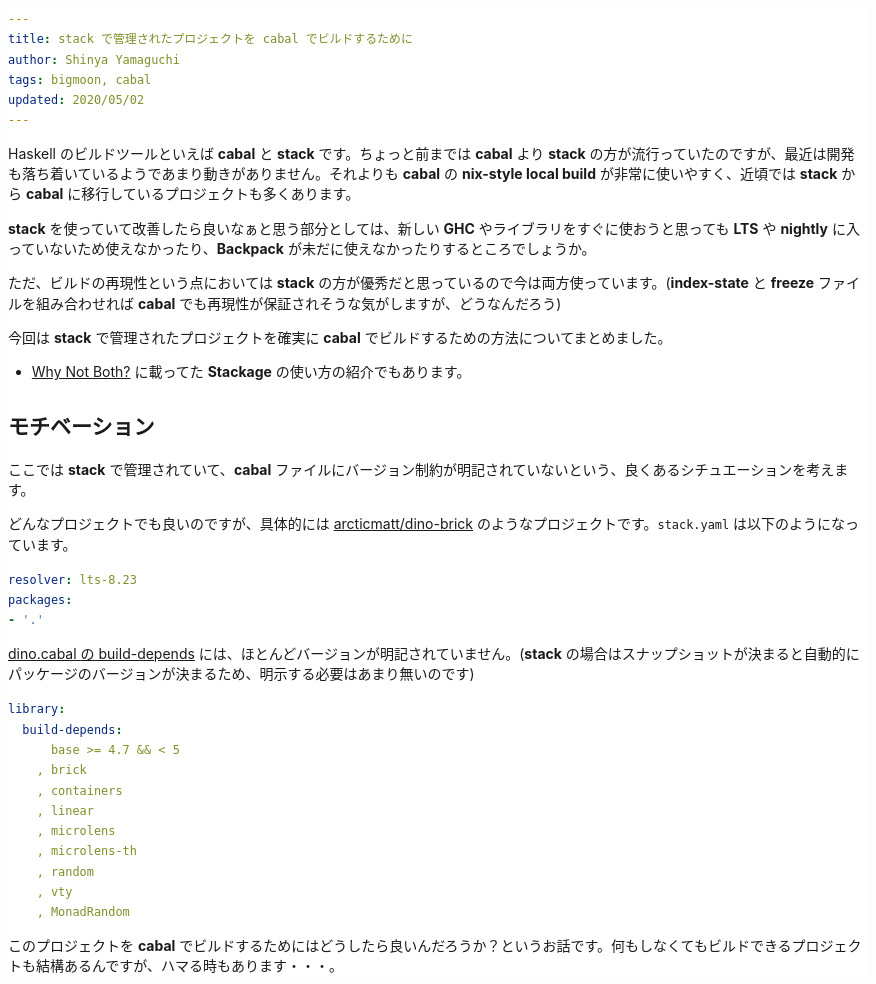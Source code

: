 ```yaml
---
title: stack で管理されたプロジェクトを cabal でビルドするために
author: Shinya Yamaguchi
tags: bigmoon, cabal
updated: 2020/05/02
---
```


Haskell のビルドツールといえば **cabal** と **stack** です。ちょっと前までは **cabal** より **stack** の方が流行っていたのですが、最近は開発も落ち着いているようであまり動きがありません。それよりも **cabal** の **nix-style local build** が非常に使いやすく、近頃では **stack** から **cabal** に移行しているプロジェクトも多くあります。

**stack** を使っていて改善したら良いなぁと思う部分としては、新しい **GHC** やライブラリをすぐに使おうと思っても **LTS** や **nightly** に入っていないため使えなかったり、**Backpack** が未だに使えなかったりするところでしょうか。

ただ、ビルドの再現性という点においては **stack** の方が優秀だと思っているので今は両方使っています。(**index-state** と **freeze** ファイルを組み合わせれば **cabal** でも再現性が保証されそうな気がしますが、どうなんだろう)

今回は **stack** で管理されたプロジェクトを確実に **cabal** でビルドするための方法についてまとめました。

- [Why Not Both?](https://medium.com/@fommil/why-not-both-8adadb71a5ed) に載ってた **Stackage** の使い方の紹介でもあります。



## モチベーション

ここでは **stack** で管理されていて、**cabal** ファイルにバージョン制約が明記されていないという、良くあるシチュエーションを考えます。

どんなプロジェクトでも良いのですが、具体的には [arcticmatt/dino-brick](https://github.com/arcticmatt/dino-brick) のようなプロジェクトです。`stack.yaml` は以下のようになっています。

```yaml
resolver: lts-8.23
packages:
- '.'
```

[dino.cabal の build-depends](https://github.com/arcticmatt/dino-brick/blob/dino/dino.cabal#L16) には、ほとんどバージョンが明記されていません。(**stack** の場合はスナップショットが決まると自動的にパッケージのバージョンが決まるため、明示する必要はあまり無いのです)

```yaml
library:
  build-depends:
      base >= 4.7 && < 5
    , brick
    , containers
    , linear
    , microlens
    , microlens-th
    , random
    , vty
    , MonadRandom
```

このプロジェクトを **cabal** でビルドするためにはどうしたら良いんだろうか？というお話です。何もしなくてもビルドできるプロジェクトも結構あるんですが、ハマる時もあります・・・。
